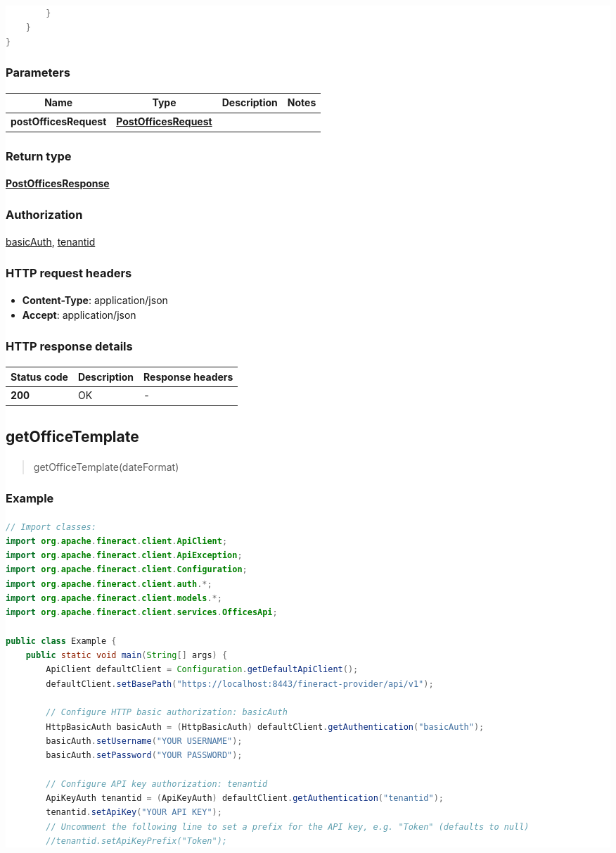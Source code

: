 ```java
        }
    }
}
```

### Parameters


Name | Type | Description  | Notes
------------- | ------------- | ------------- | -------------
 **postOfficesRequest** | [**PostOfficesRequest**](PostOfficesRequest.md)|  |

### Return type

[**PostOfficesResponse**](PostOfficesResponse.md)

### Authorization

[basicAuth](../README.md#basicAuth), [tenantid](../README.md#tenantid)

### HTTP request headers

- **Content-Type**: application/json
- **Accept**: application/json

### HTTP response details
| Status code | Description | Response headers |
|-------------|-------------|------------------|
| **200** | OK |  -  |


## getOfficeTemplate

> getOfficeTemplate(dateFormat)



### Example

```java
// Import classes:
import org.apache.fineract.client.ApiClient;
import org.apache.fineract.client.ApiException;
import org.apache.fineract.client.Configuration;
import org.apache.fineract.client.auth.*;
import org.apache.fineract.client.models.*;
import org.apache.fineract.client.services.OfficesApi;

public class Example {
    public static void main(String[] args) {
        ApiClient defaultClient = Configuration.getDefaultApiClient();
        defaultClient.setBasePath("https://localhost:8443/fineract-provider/api/v1");
        
        // Configure HTTP basic authorization: basicAuth
        HttpBasicAuth basicAuth = (HttpBasicAuth) defaultClient.getAuthentication("basicAuth");
        basicAuth.setUsername("YOUR USERNAME");
        basicAuth.setPassword("YOUR PASSWORD");

        // Configure API key authorization: tenantid
        ApiKeyAuth tenantid = (ApiKeyAuth) defaultClient.getAuthentication("tenantid");
        tenantid.setApiKey("YOUR API KEY");
        // Uncomment the following line to set a prefix for the API key, e.g. "Token" (defaults to null)
        //tenantid.setApiKeyPrefix("Token");

```